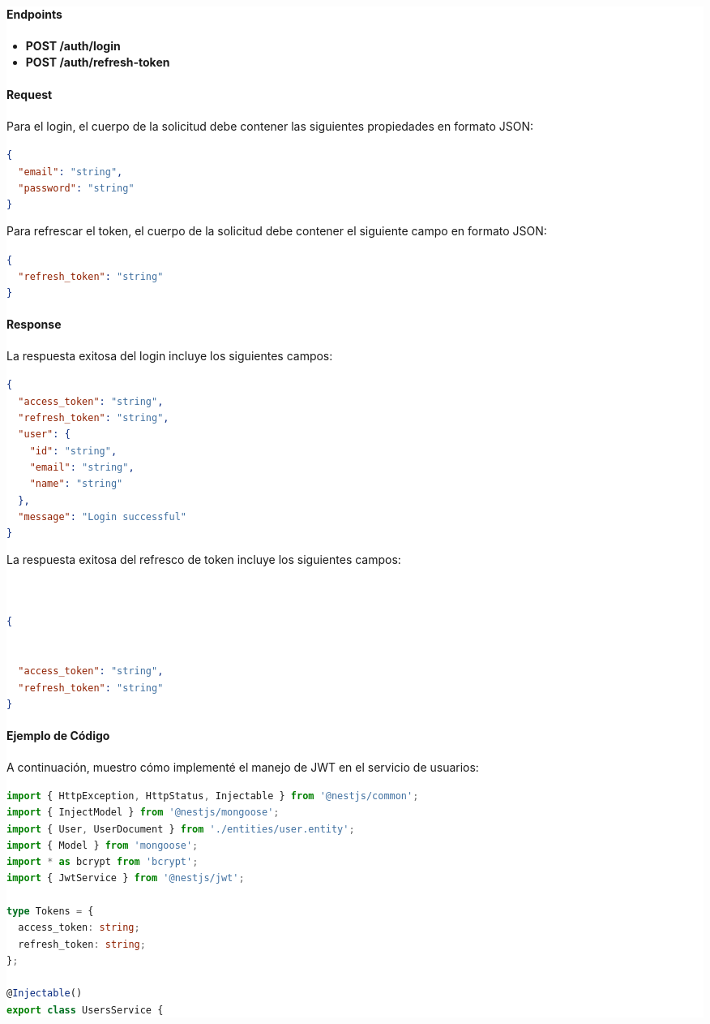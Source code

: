 #### Endpoints
- **POST /auth/login**
- **POST /auth/refresh-token**

#### Request
Para el login, el cuerpo de la solicitud debe contener las siguientes propiedades en formato JSON:
```json
{
  "email": "string",
  "password": "string"
}
```

Para refrescar el token, el cuerpo de la solicitud debe contener el siguiente campo en formato JSON:
```json
{
  "refresh_token": "string"
}
```

#### Response
La respuesta exitosa del login incluye los siguientes campos:
```json
{
  "access_token": "string",
  "refresh_token": "string",
  "user": {
    "id": "string",
    "email": "string",
    "name": "string"
  },
  "message": "Login successful"
}
```

La respuesta exitosa del refresco de token incluye los siguientes campos:
```json


{


  "access_token": "string",
  "refresh_token": "string"
}
```

#### Ejemplo de Código
A continuación, muestro cómo implementé el manejo de JWT en el servicio de usuarios:

```typescript
import { HttpException, HttpStatus, Injectable } from '@nestjs/common';
import { InjectModel } from '@nestjs/mongoose';
import { User, UserDocument } from './entities/user.entity';
import { Model } from 'mongoose';
import * as bcrypt from 'bcrypt';
import { JwtService } from '@nestjs/jwt';

type Tokens = {
  access_token: string;
  refresh_token: string;
};

@Injectable()
export class UsersService {
```